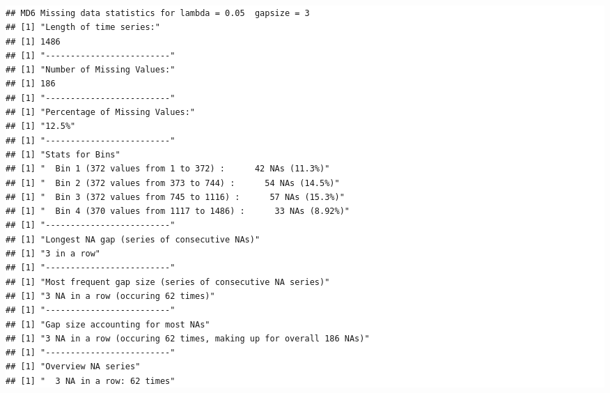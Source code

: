     ## MD6 Missing data statistics for lambda = 0.05  gapsize = 3 
    ## [1] "Length of time series:"
    ## [1] 1486
    ## [1] "-------------------------"
    ## [1] "Number of Missing Values:"
    ## [1] 186
    ## [1] "-------------------------"
    ## [1] "Percentage of Missing Values:"
    ## [1] "12.5%"
    ## [1] "-------------------------"
    ## [1] "Stats for Bins"
    ## [1] "  Bin 1 (372 values from 1 to 372) :      42 NAs (11.3%)"
    ## [1] "  Bin 2 (372 values from 373 to 744) :      54 NAs (14.5%)"
    ## [1] "  Bin 3 (372 values from 745 to 1116) :      57 NAs (15.3%)"
    ## [1] "  Bin 4 (370 values from 1117 to 1486) :      33 NAs (8.92%)"
    ## [1] "-------------------------"
    ## [1] "Longest NA gap (series of consecutive NAs)"
    ## [1] "3 in a row"
    ## [1] "-------------------------"
    ## [1] "Most frequent gap size (series of consecutive NA series)"
    ## [1] "3 NA in a row (occuring 62 times)"
    ## [1] "-------------------------"
    ## [1] "Gap size accounting for most NAs"
    ## [1] "3 NA in a row (occuring 62 times, making up for overall 186 NAs)"
    ## [1] "-------------------------"
    ## [1] "Overview NA series"
    ## [1] "  3 NA in a row: 62 times"
